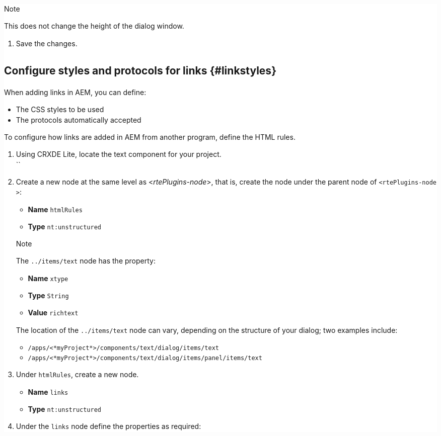    >[!NOTE]
   >
   >This does not change the height of the dialog window.

1. Save the changes.

## Configure styles and protocols for links {#linkstyles}

When adding links in AEM, you can define:

* The CSS styles to be used
* The protocols automatically accepted

To configure how links are added in AEM from another program, define the HTML rules.

1. Using CRXDE Lite, locate the text component for your project.  
   ``
1. Create a new node at the same level as <*rtePlugins-node*>, that is, create the node under the parent node of `<rtePlugins-node>`:

    * **Name** `htmlRules`
    
    * **Type** `nt:unstructured`

   >[!NOTE]
   >
   >The `../items/text` node has the property:
   >
   >    
   >    
   >    * **Name** `xtype`
   >    
   >    * **Type** `String`
   >    
   >    * **Value** `richtext`
   >    
   >    
   >    
   >The location of the `../items/text` node can vary, depending on the structure of your dialog; two examples include:
   >
   >    
   >    
   >    * `/apps/<*myProject*>/components/text/dialog/items/text`
   >    * `/apps/<*myProject*>/components/text/dialog/items/panel/items/text`
   >    
   >

1. Under `htmlRules`, create a new node.

    * **Name** `links`
    
    * **Type** `nt:unstructured`

1. Under the `links` node define the properties as required:
